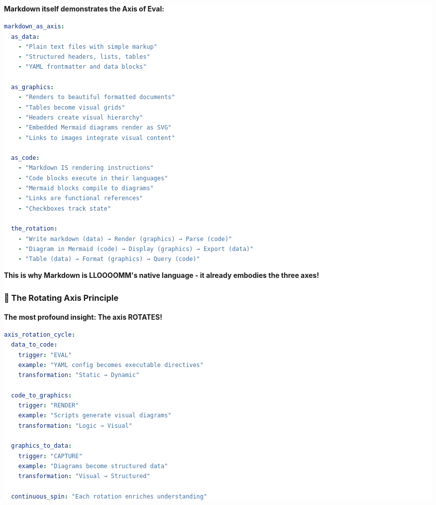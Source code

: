**Markdown itself demonstrates the Axis of Eval:**

```yaml
markdown_as_axis:
  as_data:
    - "Plain text files with simple markup"
    - "Structured headers, lists, tables"
    - "YAML frontmatter and data blocks"
    
  as_graphics:
    - "Renders to beautiful formatted documents"
    - "Tables become visual grids"
    - "Headers create visual hierarchy"
    - "Embedded Mermaid diagrams render as SVG"
    - "Links to images integrate visual content"
    
  as_code:
    - "Markdown IS rendering instructions"
    - "Code blocks execute in their languages"
    - "Mermaid blocks compile to diagrams"
    - "Links are functional references"
    - "Checkboxes track state"
    
  the_rotation:
    - "Write markdown (data) → Render (graphics) → Parse (code)"
    - "Diagram in Mermaid (code) → Display (graphics) → Export (data)"
    - "Table (data) → Format (graphics) → Query (code)"
```

**This is why Markdown is LLOOOOMM's native language - it already embodies the three axes!**

### **🔄 The Rotating Axis Principle**

**The most profound insight: The axis ROTATES!**

```yaml
axis_rotation_cycle:
  data_to_code:
    trigger: "EVAL"
    example: "YAML config becomes executable directives"
    transformation: "Static → Dynamic"
    
  code_to_graphics:
    trigger: "RENDER"
    example: "Scripts generate visual diagrams"
    transformation: "Logic → Visual"
    
  graphics_to_data:
    trigger: "CAPTURE"
    example: "Diagrams become structured data"
    transformation: "Visual → Structured"
    
  continuous_spin: "Each rotation enriches understanding"
```
